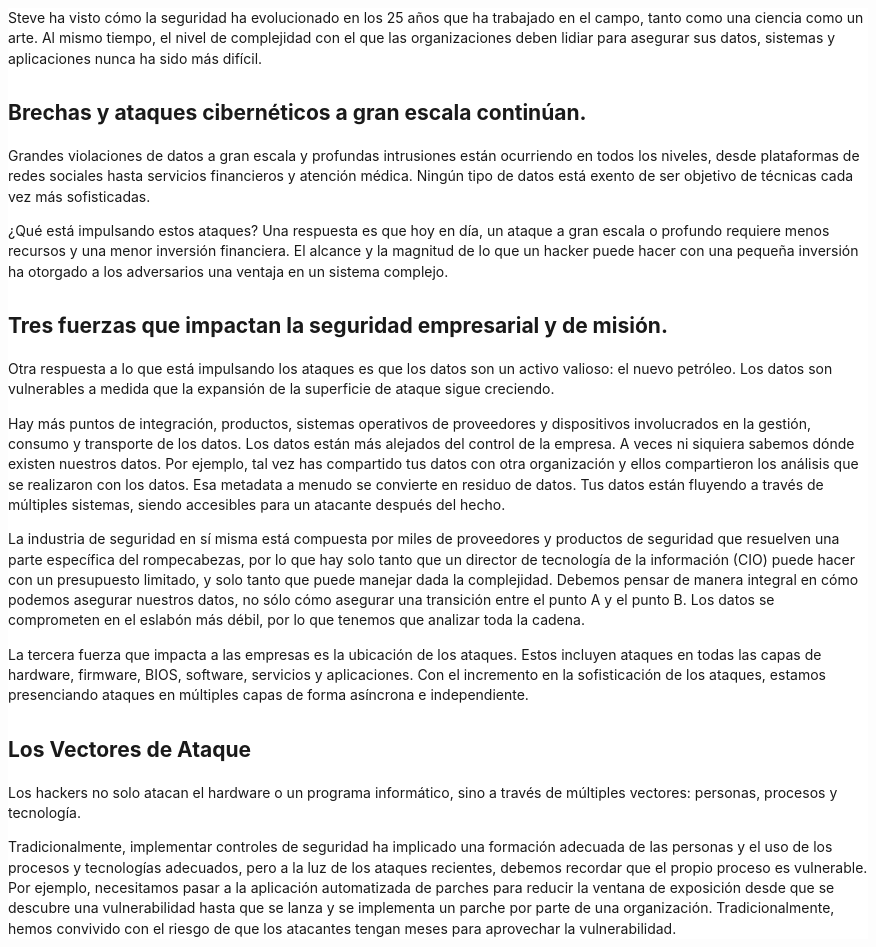 Steve ha visto cómo la seguridad ha evolucionado en los 25 años que ha trabajado en el campo, tanto como una ciencia como un arte. Al mismo tiempo, el nivel de complejidad con el que las organizaciones deben lidiar para asegurar sus datos, sistemas y aplicaciones nunca ha sido más difícil.

## Brechas y ataques cibernéticos a gran escala continúan.

Grandes violaciones de datos a gran escala y profundas intrusiones están ocurriendo en todos los niveles, desde plataformas de redes sociales hasta servicios financieros y atención médica. Ningún tipo de datos está exento de ser objetivo de técnicas cada vez más sofisticadas.

¿Qué está impulsando estos ataques? Una respuesta es que hoy en día, un ataque a gran escala o profundo requiere menos recursos y una menor inversión financiera. El alcance y la magnitud de lo que un hacker puede hacer con una pequeña inversión ha otorgado a los adversarios una ventaja en un sistema complejo.

## Tres fuerzas que impactan la seguridad empresarial y de misión.

Otra respuesta a lo que está impulsando los ataques es que los datos son un activo valioso: el nuevo petróleo. Los datos son vulnerables a medida que la expansión de la superficie de ataque sigue creciendo.

Hay más puntos de integración, productos, sistemas operativos de proveedores y dispositivos involucrados en la gestión, consumo y transporte de los datos. Los datos están más alejados del control de la empresa. A veces ni siquiera sabemos dónde existen nuestros datos. Por ejemplo, tal vez has compartido tus datos con otra organización y ellos compartieron los análisis que se realizaron con los datos. Esa metadata a menudo se convierte en residuo de datos. Tus datos están fluyendo a través de múltiples sistemas, siendo accesibles para un atacante después del hecho.

La industria de seguridad en sí misma está compuesta por miles de proveedores y productos de seguridad que resuelven una parte específica del rompecabezas, por lo que hay solo tanto que un director de tecnología de la información (CIO) puede hacer con un presupuesto limitado, y solo tanto que puede manejar dada la complejidad. Debemos pensar de manera integral en cómo podemos asegurar nuestros datos, no sólo cómo asegurar una transición entre el punto A y el punto B. Los datos se comprometen en el eslabón más débil, por lo que tenemos que analizar toda la cadena.

La tercera fuerza que impacta a las empresas es la ubicación de los ataques. Estos incluyen ataques en todas las capas de hardware, firmware, BIOS, software, servicios y aplicaciones. Con el incremento en la sofisticación de los ataques, estamos presenciando ataques en múltiples capas de forma asíncrona e independiente.

## Los Vectores de Ataque

Los hackers no solo atacan el hardware o un programa informático, sino a través de múltiples vectores: personas, procesos y tecnología.

Tradicionalmente, implementar controles de seguridad ha implicado una formación adecuada de las personas y el uso de los procesos y tecnologías adecuados, pero a la luz de los ataques recientes, debemos recordar que el propio proceso es vulnerable. Por ejemplo, necesitamos pasar a la aplicación automatizada de parches para reducir la ventana de exposición desde que se descubre una vulnerabilidad hasta que se lanza y se implementa un parche por parte de una organización. Tradicionalmente, hemos convivido con el riesgo de que los atacantes tengan meses para aprovechar la vulnerabilidad.
